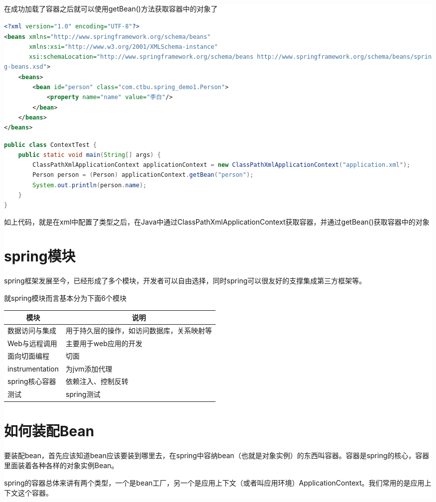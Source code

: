 在成功加载了容器之后就可以使用getBean()方法获取容器中的对象了

```xml
<?xml version="1.0" encoding="UTF-8"?>
<beans xmlns="http://www.springframework.org/schema/beans"
       xmlns:xsi="http://www.w3.org/2001/XMLSchema-instance"
       xsi:schemaLocation="http://www.springframework.org/schema/beans http://www.springframework.org/schema/beans/spring-beans.xsd">
    <beans>
        <bean id="person" class="com.ctbu.spring_demo1.Person">
            <property name="name" value="李白"/>
        </bean>
    </beans>
</beans>
```

```java
public class ContextTest {
    public static void main(String[] args) {
        ClassPathXmlApplicationContext applicationContext = new ClassPathXmlApplicationContext("application.xml");
        Person person = (Person) applicationContext.getBean("person");
        System.out.println(person.name);
    }
}
```

如上代码，就是在xml中配置了类型之后，在Java中通过ClassPathXmlApplicationContext获取容器，并通过getBean()获取容器中的对象

# spring模块

spring框架发展至今，已经形成了多个模块，开发者可以自由选择，同时spring可以很友好的支撑集成第三方框架等。

就spring模块而言基本分为下面6个模块

| 模块              | 说明                    |
|-----------------|-----------------------|
| 数据访问与集成         | 用于持久层的操作，如访问数据库，关系映射等 |
| Web与远程调用        | 主要用于web应用的开发          |
| 面向切面编程          | 切面                    |
| instrumentation | 为jvm添加代理              |
| spring核心容器      | 依赖注入、控制反转             |
| 测试              | spring测试              |

# 如何装配Bean

​ 要装配bean，首先应该知道bean应该要装到哪里去，在spring中容纳bean（也就是对象实例）的东西叫容器。容器是spring的核心，容器里面装着各种各样的对象实例Bean。

​ spring的容器总体来讲有两个类型，一个是bean工厂，另一个是应用上下文（或者叫应用环境）ApplicationContext。我们常用的是应用上下文这个容器。
